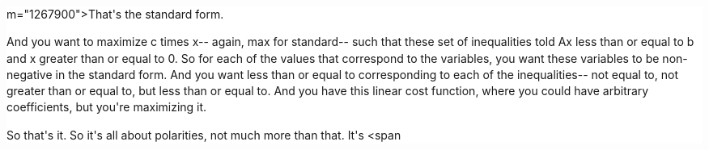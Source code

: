   m="1267900">That's</span> <span m="1268170">the</span> <span
  m="1268270">standard</span> <span m="1268670">form.</span></p><p><span
  m="1269880">And</span> <span m="1271400">you</span> <span
  m="1271510">want</span> <span m="1271660">to</span> <span
  m="1271880">maximize</span> <span m="1275170">c</span> <span
  m="1275842">times</span> <span m="1276180">x--</span> <span
  m="1278350">again,</span> <span m="1279330">max</span> <span
  m="1279640">for</span> <span m="1279810">standard--</span> <span
  m="1280780">such</span> <span m="1281210">that</span> <span
  m="1284870">these</span> <span m="1285100">set</span> <span
  m="1285300">of</span> <span m="1285380">inequalities</span> <span
  m="1285960">told</span> <span m="1287380">Ax</span> <span
  m="1287720">less</span> <span m="1287880">than</span> <span
  m="1287970">or</span> <span m="1288020">equal</span> <span
  m="1288270">to</span> <span m="1288350">b</span> <span m="1289740">and</span>
  <span m="1291790">x</span> <span m="1292820">greater</span> <span
  m="1293000">than</span> <span m="1293160">or</span> <span
  m="1293180">equal</span> <span m="1293410">to</span> <span
  m="1293460">0.</span> <span m="1295510">So</span> <span m="1295720">for</span>
  <span m="1296000">each</span> <span m="1296390">of</span> <span
  m="1296500">the</span> <span m="1296580">values</span> <span
  m="1298850">that</span> <span m="1299030">correspond</span> <span
  m="1299450">to</span> <span m="1299510">the</span> <span
  m="1299600">variables,</span> <span m="1300320">you</span> <span
  m="1300440">want</span> <span m="1300600">these</span> <span
  m="1300760">variables</span> <span m="1301200">to</span> <span
  m="1301270">be</span> <span m="1301370">non-negative</span> <span
  m="1302160">in</span> <span m="1302260">the</span> <span
  m="1302360">standard</span> <span m="1302580">form.</span> <span
  m="1303900">And</span> <span m="1304490">you</span> <span
  m="1304620">want</span> <span m="1304780">less</span> <span
  m="1304960">than</span> <span m="1305050">or</span> <span
  m="1305130">equal</span> <span m="1305370">to</span> <span
  m="1305980">corresponding</span> <span m="1306410">to</span> <span
  m="1306660">each</span> <span m="1306920">of</span> <span
  m="1307020">the</span> <span m="1307100">inequalities--</span> <span
  m="1308360">not</span> <span m="1308570">equal</span> <span
  m="1308860">to,</span> <span m="1309280">not</span> <span
  m="1309510">greater</span> <span m="1309740">than</span> <span
  m="1309930">or</span> <span m="1310050">equal</span> <span
  m="1310260">to,</span> <span m="1310950">but</span> <span
  m="1311340">less</span> <span m="1311510">than</span> <span
  m="1311620">or</span> <span m="1311710">equal</span> <span
  m="1311930">to.</span> <span m="1312700">And</span> <span
  m="1313070">you</span> <span m="1313160">have</span> <span
  m="1313370">this</span> <span m="1313790">linear</span> <span
  m="1314090">cost</span> <span m="1314320">function,</span> <span
  m="1314690">where</span> <span m="1314810">you</span> <span
  m="1314910">could</span> <span m="1314980">have</span> <span
  m="1315140">arbitrary</span> <span m="1315560">coefficients,</span> <span
  m="1317070">but</span> <span m="1317820">you're</span> <span
  m="1317990">maximizing</span> <span m="1318560">it.</span></p><p><span
  m="1319950">So</span> <span m="1320070">that's</span> <span
  m="1320250">it.</span> <span m="1321030">So</span> <span
  m="1321150">it's</span> <span m="1321300">all</span> <span
  m="1321490">about</span> <span m="1321710">polarities,</span> <span
  m="1322810">not</span> <span m="1323040">much</span> <span
  m="1323230">more</span> <span m="1323390">than</span> <span
  m="1323530">that.</span> <span m="1324150">It's</span> <span
